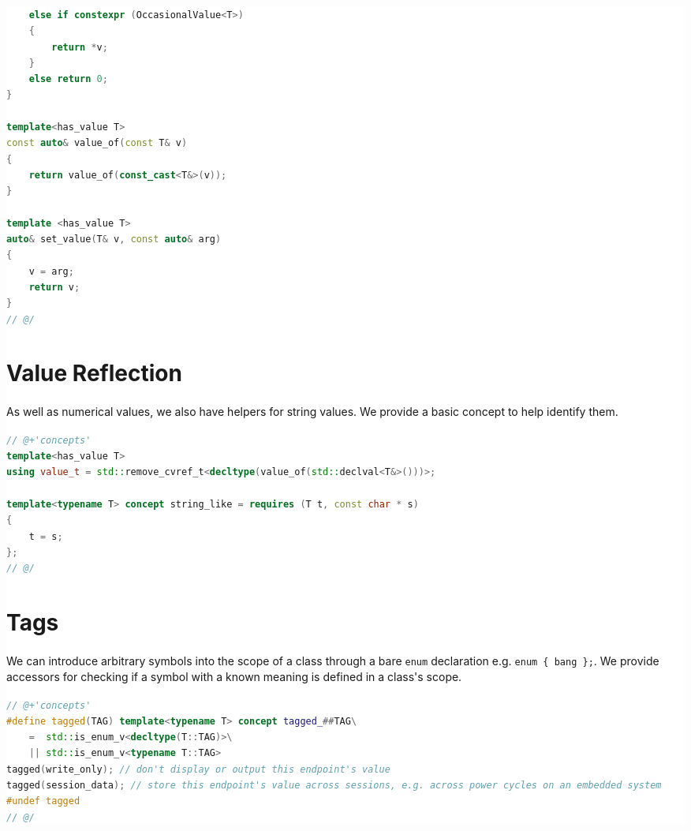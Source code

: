 ```cpp
    else if constexpr (OccasionalValue<T>)
    {
        return *v;
    }
    else return 0;
}

template<has_value T>
const auto& value_of(const T& v)
{
    return value_of(const_cast<T&>(v));
}

template <has_value T>
auto& set_value(T& v, const auto& arg)
{
    v = arg;
    return v;
}
// @/
```

# Value Reflection

As well as numerical values, we also have helpers for string values. We provide
a basic concept to help identify them.

```cpp
// @+'concepts'
template<has_value T>
using value_t = std::remove_cvref_t<decltype(value_of(std::declval<T&>()))>;

template<typename T> concept string_like = requires (T t, const char * s)
{
    t = s;
};
// @/
```

# Tags

We can introduce arbitrary symbols into the scope of a class through a bare
`enum` declaration e.g. `enum { bang };`. We provide accessors for checking
if a symbol with a known meaning is defined in a class's scope.

```cpp
// @+'concepts'
#define tagged(TAG) template<typename T> concept tagged_##TAG\
    =  std::is_enum_v<decltype(T::TAG)>\
    || std::is_enum_v<typename T::TAG>
tagged(write_only); // don't display or output this endpoint's value
tagged(session_data); // store this endpoint's value across sessions, e.g. across power cycles on an embedded system
#undef tagged
// @/
```
